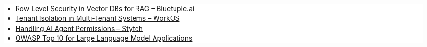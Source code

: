 * [Row Level Security in Vector DBs for RAG – Bluetuple.ai](https://medium.com/bluetuple-ai/implementing-row-level-security-in-vector-dbs-for-rag-applications-fdbccb63d464)
* [Tenant Isolation in Multi-Tenant Systems – WorkOS](https://workos.com/blog/tenant-isolation-in-multi-tenant-systems)
* [Handling AI Agent Permissions – Stytch](https://stytch.com/blog/handling-ai-agent-permissions/)
* [OWASP Top 10 for Large Language Model Applications](https://owasp.org/www-project-top-10-for-large-language-model-applications/)

